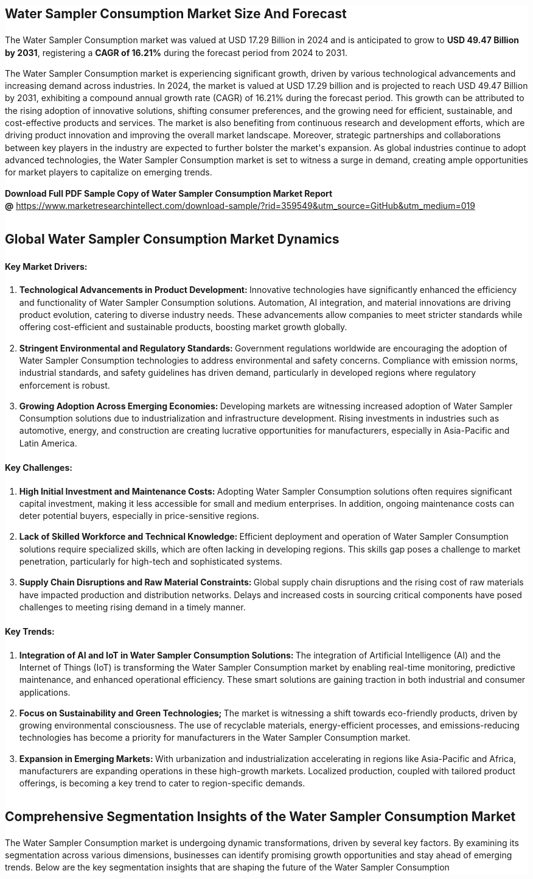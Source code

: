 <h2>Water Sampler Consumption Market Size And Forecast</h2><p>The Water Sampler Consumption market was valued at USD 17.29 Billion in 2024 and is anticipated to grow to <strong>USD 49.47 Billion by 2031</strong>, registering a <strong>CAGR of 16.21%</strong> during the forecast period from 2024 to 2031.</p><p>The Water Sampler Consumption market is experiencing significant growth, driven by various technological advancements and increasing demand across industries. In 2024, the market is valued at USD 17.29 billion and is projected to reach USD 49.47 Billion by 2031, exhibiting a compound annual growth rate (CAGR) of 16.21% during the forecast period. This growth can be attributed to the rising adoption of innovative solutions, shifting consumer preferences, and the growing need for efficient, sustainable, and cost-effective products and services. The market is also benefiting from continuous research and development efforts, which are driving product innovation and improving the overall market landscape. Moreover, strategic partnerships and collaborations between key players in the industry are expected to further bolster the market's expansion. As global industries continue to adopt advanced technologies, the Water Sampler Consumption market is set to witness a surge in demand, creating ample opportunities for market players to capitalize on emerging trends.</p><p><strong>Download Full PDF Sample Copy of Water Sampler Consumption Market Report @</strong>&nbsp;<a href="https://www.marketresearchintellect.com/download-sample/?rid=359549&amp;utm_source=GitHub&amp;utm_medium=019">https://www.marketresearchintellect.com/download-sample/?rid=359549&amp;utm_source=GitHub&amp;utm_medium=019</a></p><h2>Global Water Sampler Consumption Market Dynamics</h2><h4><strong>Key Market Drivers:</strong></h4><ol><li><p><strong>Technological Advancements in Product Development:&nbsp;</strong>Innovative technologies have significantly enhanced the efficiency and functionality of Water Sampler Consumption solutions. Automation, AI integration, and material innovations are driving product evolution, catering to diverse industry needs. These advancements allow companies to meet stricter standards while offering cost-efficient and sustainable products, boosting market growth globally.</p></li><li><p><strong>Stringent Environmental and Regulatory Standards:&nbsp;</strong>Government regulations worldwide are encouraging the adoption of Water Sampler Consumption technologies to address environmental and safety concerns. Compliance with emission norms, industrial standards, and safety guidelines has driven demand, particularly in developed regions where regulatory enforcement is robust.</p></li><li><p><strong>Growing Adoption Across Emerging Economies:&nbsp;</strong>Developing markets are witnessing increased adoption of Water Sampler Consumption solutions due to industrialization and infrastructure development. Rising investments in industries such as automotive, energy, and construction are creating lucrative opportunities for manufacturers, especially in Asia-Pacific and Latin America.</p></li></ol><h4><strong>Key Challenges:</strong></h4><ol><li><p><strong>High Initial Investment and Maintenance Costs:&nbsp;</strong>Adopting Water Sampler Consumption solutions often requires significant capital investment, making it less accessible for small and medium enterprises. In addition, ongoing maintenance costs can deter potential buyers, especially in price-sensitive regions.</p></li><li><p><strong>Lack of Skilled Workforce and Technical Knowledge:&nbsp;</strong>Efficient deployment and operation of Water Sampler Consumption solutions require specialized skills, which are often lacking in developing regions. This skills gap poses a challenge to market penetration, particularly for high-tech and sophisticated systems.</p></li><li><p><strong>Supply Chain Disruptions and Raw Material Constraints:&nbsp;</strong>Global supply chain disruptions and the rising cost of raw materials have impacted production and distribution networks. Delays and increased costs in sourcing critical components have posed challenges to meeting rising demand in a timely manner.</p></li></ol><h4><strong>Key Trends:</strong></h4><ol><li><p><strong>Integration of AI and IoT in Water Sampler Consumption Solutions:&nbsp;</strong>The integration of Artificial Intelligence (AI) and the Internet of Things (IoT) is transforming the Water Sampler Consumption market by enabling real-time monitoring, predictive maintenance, and enhanced operational efficiency. These smart solutions are gaining traction in both industrial and consumer applications.</p></li><li><p><strong>Focus on Sustainability and Green Technologies;&nbsp;</strong>The market is witnessing a shift towards eco-friendly products, driven by growing environmental consciousness. The use of recyclable materials, energy-efficient processes, and emissions-reducing technologies has become a priority for manufacturers in the Water Sampler Consumption market.</p></li><li><p><strong>Expansion in Emerging Markets:&nbsp;</strong>With urbanization and industrialization accelerating in regions like Asia-Pacific and Africa, manufacturers are expanding operations in these high-growth markets. Localized production, coupled with tailored product offerings, is becoming a key trend to cater to region-specific demands.</p></li></ol><div class="article-main__content" data-test-id="publishing-text-block"><h2>Comprehensive Segmentation Insights of the Water Sampler Consumption Market</h2><p>The Water Sampler Consumption market is undergoing dynamic transformations, driven by several key factors. By examining its segmentation across various dimensions, businesses can identify promising growth opportunities and stay ahead of emerging trends. Below are the key segmentation insights that are shaping the future of the Water Sampler Consumption